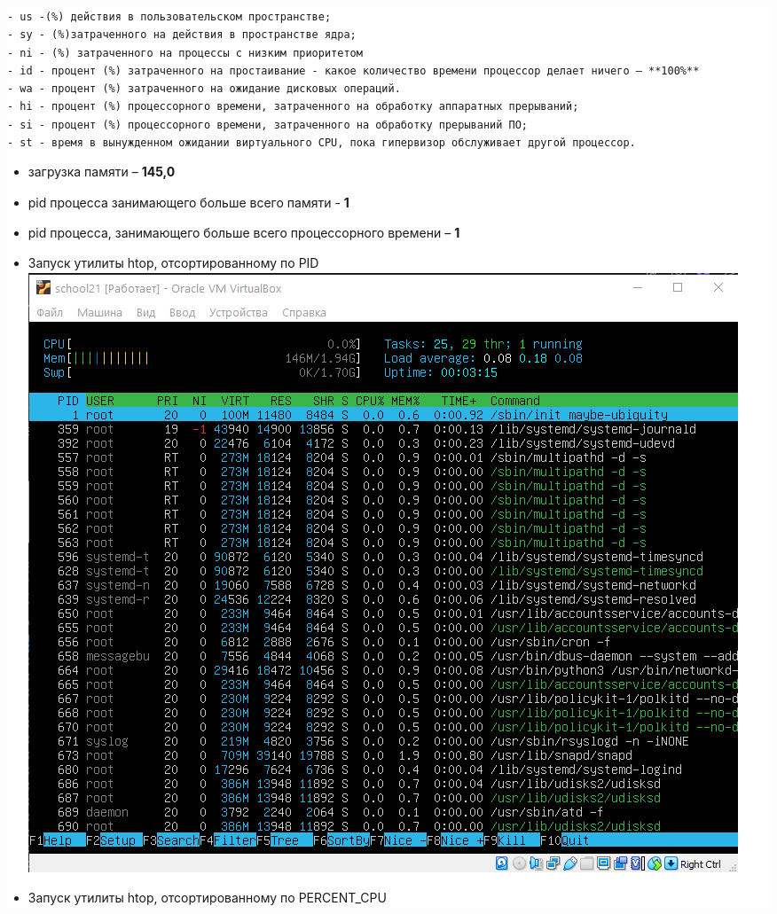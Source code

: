     - us -(%) действия в пользовательском пространстве;
    - sy - (%)затраченного на действия в пространстве ядра;
    - ni - (%) затраченного на процессы с низким приоритетом
    - id - процент (%) затраченного на простаивание - какое количество времени процессор делает ничего – **100%**
    - wa - процент (%) затраченного на ожидание дисковых операций.
    - hi - процент (%) процессорного времени, затраченного на обработку аппаратных прерываний;
    - si - процент (%) процессорного времени, затраченного на обработку прерываний ПО;
    - st - время в вынужденном ожидании виртуального CPU, пока гипервизор обслуживает другой процессор.

  + загрузка памяти – **145,0**
  + pid процесса занимающего больше всего памяти - **1**
  + pid процесса, занимающего больше всего процессорного времени – **1**

+ Запуск утилиты htop, отсортированному по PID  
![](images/9-2.png)
+ Запуск утилиты htop, отсортированному по PERCENT_CPU  